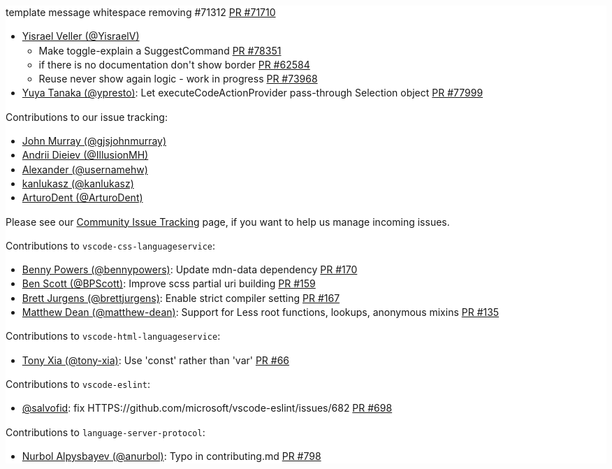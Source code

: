   template message whitespace removing #71312
  [PR #71710](https://github.com/microsoft/vscode/pull/71710)
- [Yisrael Veller (@YisraelV)](https://github.com/YisraelV)
    - Make toggle-explain a SuggestCommand
      [PR #78351](https://github.com/microsoft/vscode/pull/78351)
    - if there is no documentation don't show border
      [PR #62584](https://github.com/microsoft/vscode/pull/62584)
    - Reuse never show again logic - work in progress
      [PR #73968](https://github.com/microsoft/vscode/pull/73968)
- [Yuya Tanaka (@ypresto)](https://github.com/ypresto): Let
  executeCodeActionProvider pass-through Selection object
  [PR #77999](https://github.com/microsoft/vscode/pull/77999)

Contributions to our issue tracking:

- [John Murray (@gjsjohnmurray)](https://github.com/gjsjohnmurray)
- [Andrii Dieiev (@IllusionMH)](https://github.com/IllusionMH)
- [Alexander (@usernamehw)](https://github.com/usernamehw)
- [kanlukasz (@kanlukasz)](https://github.com/kanlukasz)
- [ArturoDent (@ArturoDent)](https://github.com/ArturoDent)

Please see our
[Community Issue Tracking](https://github.com/microsoft/vscode/wiki/Community-Issue-Tracking)
page, if you want to help us manage incoming issues.

Contributions to `vscode-css-languageservice`:

- [Benny Powers (@bennypowers)](https://github.com/bennypowers): Update mdn-data
  dependency
  [PR #170](https://github.com/microsoft/vscode-css-languageservice/pull/170)
- [Ben Scott (@BPScott)](https://github.com/BPScott): Improve scss partial uri
  building
  [PR #159](https://github.com/microsoft/vscode-css-languageservice/pull/159)
- [Brett Jurgens (@brettjurgens)](https://github.com/brettjurgens): Enable
  strict compiler setting
  [PR #167](https://github.com/microsoft/vscode-css-languageservice/pull/167)
- [Matthew Dean (@matthew-dean)](https://github.com/matthew-dean): Support for
  Less root functions, lookups, anonymous mixins
  [PR #135](https://github.com/microsoft/vscode-css-languageservice/pull/135)

Contributions to `vscode-html-languageservice`:

- [Tony Xia (@tony-xia)](https://github.com/tony-xia): Use 'const' rather than
  'var'
  [PR #66](https://github.com/microsoft/vscode-html-languageservice/pull/66)

Contributions to `vscode-eslint`:

- [@salvofid](https://github.com/salvofid): fix
  HTTPS://github.com/microsoft/vscode-eslint/issues/682
  [PR #698](https://github.com/microsoft/vscode-eslint/pull/698)

Contributions to `language-server-protocol`:

- [Nurbol Alpysbayev (@anurbol)](https://github.com/anurbol): Typo in
  contributing.md
  [PR #798](https://github.com/microsoft/language-server-protocol/pull/798)
